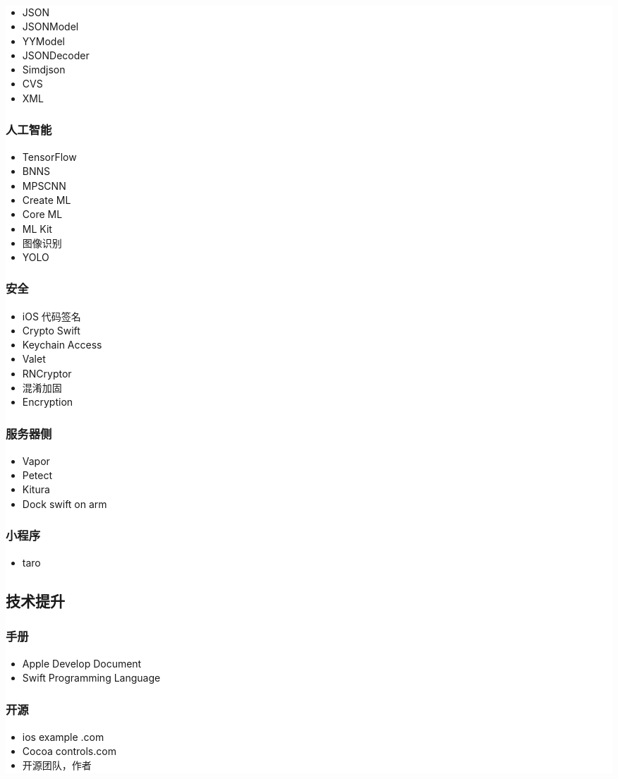 * JSON
* JSONModel
* YYModel
* JSONDecoder
* Simdjson
* CVS
* XML

### 人工智能

* TensorFlow
* BNNS
* MPSCNN
* Create ML
* Core ML
* ML Kit
* 图像识别
* YOLO

### 安全

* iOS 代码签名
* Crypto Swift
* Keychain Access
* Valet
* RNCryptor
* 混淆加固
* Encryption

### 服务器侧

* Vapor
* Petect
* Kitura
* Dock swift on arm

### 小程序

* taro

## 技术提升

### 手册

* Apple Develop Document
* Swift Programming Language

### 开源

* ios example .com
* Cocoa controls.com
* 开源团队，作者
